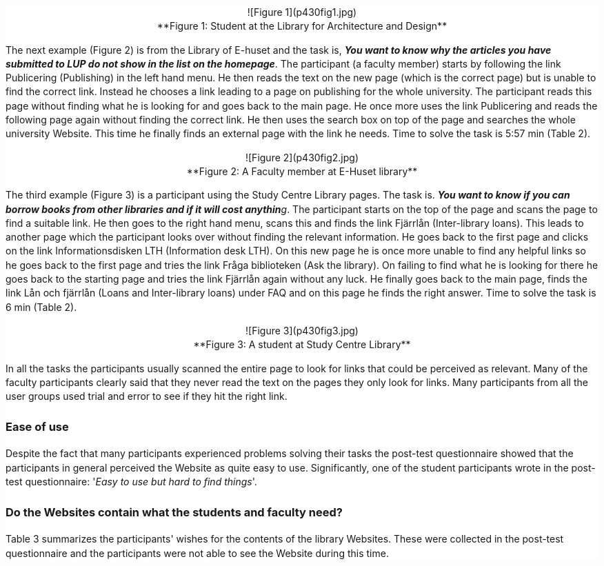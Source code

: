<div align="center">![Figure 1](p430fig1.jpg)</div>

<div align="center">  
**Figure 1: Student at the Library for Architecture and Design**</div>

The next example (Figure 2) is from the Library of E-huset and the task is, _**You want to know why the articles you have submitted to LUP do not show in the list on the homepage**_. The participant (a faculty member) starts by following the link Publicering (Publishing) in the left hand menu. He then reads the text on the new page (which is the correct page) but is unable to find the correct link. Instead he chooses a link leading to a page on publishing for the whole university. The participant reads this page without finding what he is looking for and goes back to the main page. He once more uses the link Publicering and reads the following page again without finding the correct link. He then uses the search box on top of the page and searches the whole university Website. This time he finally finds an external page with the link he needs. Time to solve the task is 5:57 min (Table 2).

<div align="center">![Figure 2](p430fig2.jpg)</div>

<div align="center">  
**Figure 2: A Faculty member at E-Huset library**</div>

The third example (Figure 3) is a participant using the Study Centre Library pages. The task is. _**You want to know if you can borrow books from other libraries and if it will cost anythin**g_. The participant starts on the top of the page and scans the page to find a suitable link. He then goes to the right hand menu, scans this and finds the link Fjärrlån (Inter-library loans). This leads to another page which the participant looks over without finding the relevant information. He goes back to the first page and clicks on the link Informationsdisken LTH (Information desk LTH). On this new page he is once more unable to find any helpful links so he goes back to the first page and tries the link Fråga biblioteken (Ask the library). On failing to find what he is looking for there he goes back to the starting page and tries the link Fjärrlån again without any luck. He finally goes back to the main page, finds the link Lån och fjärrlån (Loans and Inter-library loans) under FAQ and on this page he finds the right answer. Time to solve the task is 6 min (Table 2).

<div align="center">![Figure 3](p430fig3.jpg)</div>

<div align="center">  
**Figure 3: A student at Study Centre Library**</div>

In all the tasks the participants usually scanned the entire page to look for links that could be perceived as relevant. Many of the faculty participants clearly said that they never read the text on the pages they only look for links. Many participants from all the user groups used trial and error to see if they hit the right link.

### Ease of use

Despite the fact that many participants experienced problems solving their tasks the post-test questionnaire showed that the participants in general perceived the Website as quite easy to use. Significantly, one of the student participants wrote in the post-test questionnaire: '_Easy to use but hard to find things_'.

### Do the Websites contain what the students and faculty need?

Table 3 summarizes the participants' wishes for the contents of the library Websites. These were collected in the post-test questionnaire and the participants were not able to see the Website during this time.
